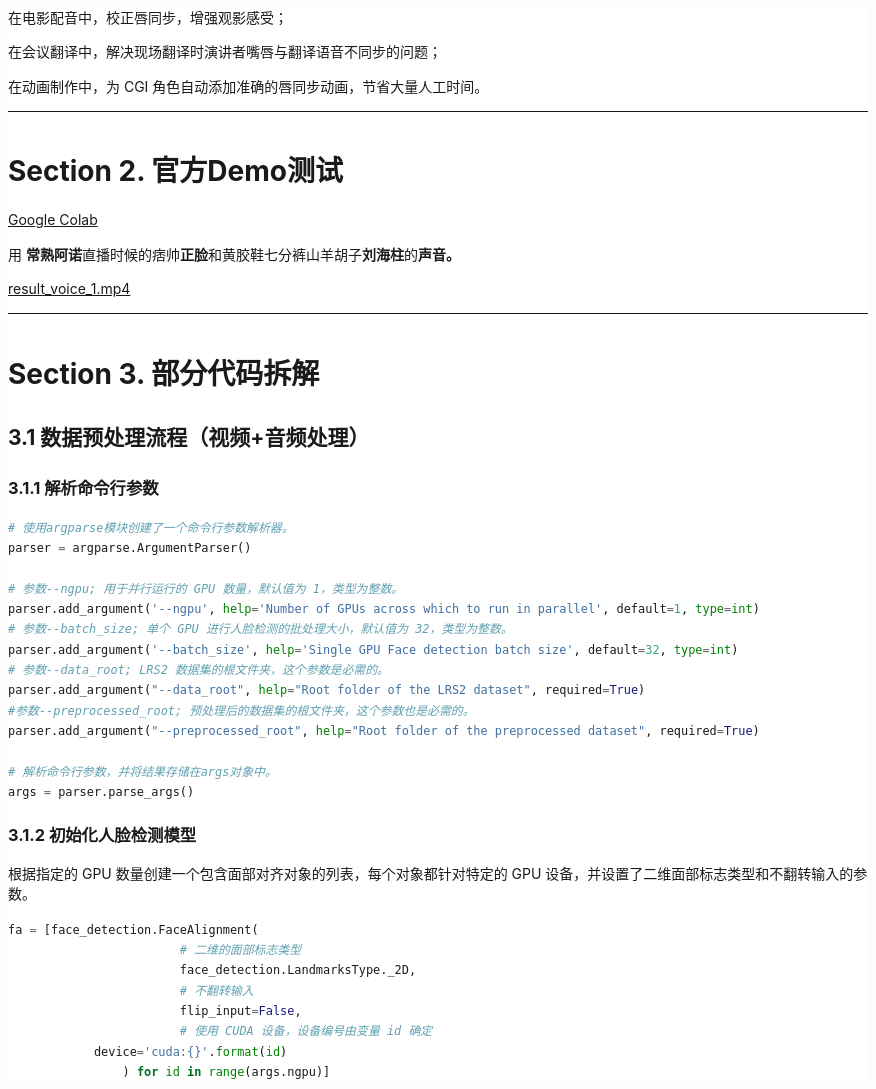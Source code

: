 在电影配音中，校正唇同步，增强观影感受；

在会议翻译中，解决现场翻译时演讲者嘴唇与翻译语音不同步的问题；

在动画制作中，为 CGI 角色自动添加准确的唇同步动画，节省大量人工时间。

---

# Section 2. **官方Demo测试**

[Google Colab](https://colab.research.google.com/drive/1o3f-uwICOR51ty--RBhjrK7seU_gP9vY?usp=sharing)

用 **常熟阿诺**直播时候的痞帅**正脸**和黄胶鞋七分裤山羊胡子**刘海柱**的**声音。**

[result_voice_1.mp4](result_voice_1.mp4)

---

# Section 3. 部分代码拆解

## 3.1  **数据预处理流程**（视频+音频处理）

### 3.1.1 **解析命令行参数**

```python
# 使用argparse模块创建了一个命令行参数解析器。
parser = argparse.ArgumentParser()

# 参数--ngpu; 用于并行运行的 GPU 数量，默认值为 1，类型为整数。
parser.add_argument('--ngpu', help='Number of GPUs across which to run in parallel', default=1, type=int)
# 参数--batch_size; 单个 GPU 进行人脸检测的批处理大小，默认值为 32，类型为整数。
parser.add_argument('--batch_size', help='Single GPU Face detection batch size', default=32, type=int)
# 参数--data_root; LRS2 数据集的根文件夹，这个参数是必需的。
parser.add_argument("--data_root", help="Root folder of the LRS2 dataset", required=True)
#参数--preprocessed_root; 预处理后的数据集的根文件夹，这个参数也是必需的。
parser.add_argument("--preprocessed_root", help="Root folder of the preprocessed dataset", required=True)

# 解析命令行参数，并将结果存储在args对象中。
args = parser.parse_args()
```

### 3.1.2 **初始化人脸检测模型**

根据指定的 GPU 数量创建一个包含面部对齐对象的列表，每个对象都针对特定的 GPU 设备，并设置了二维面部标志类型和不翻转输入的参数。

```python
fa = [face_detection.FaceAlignment(
						# 二维的面部标志类型
						face_detection.LandmarksType._2D, 
						# 不翻转输入
						flip_input=False,  
						# 使用 CUDA 设备，设备编号由变量 id 确定
            device='cuda:{}'.format(id)
				) for id in range(args.ngpu)]
```
